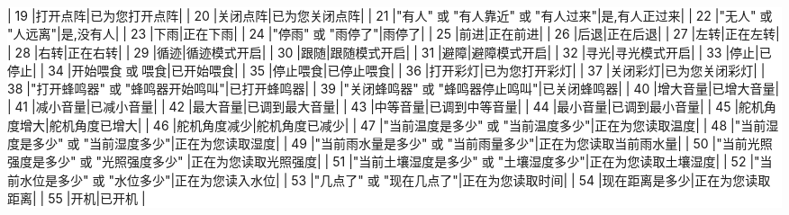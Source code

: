 | 19 |打开点阵|已为您打开点阵|
| 20 |关闭点阵|已为您关闭点阵|
| 21 |"有人" 或 "有人靠近" 或 "有人过来"|是,有人正过来|
| 22 |"无人" 或 "人远离"|是,没有人|
| 23 |下雨|正在下雨|
| 24 |"停雨" 或 "雨停了"|雨停了|
| 25 |前进|正在前进|
| 26 |后退|正在后退|
| 27 |左转|正在左转|
| 28 |右转|正在右转|
| 29 |循迹|循迹模式开启|
| 30 |跟随|跟随模式开启|
| 31 |避障|避障模式开启|
| 32 |寻光|寻光模式开启|
| 33 |停止|已停止|
| 34 |开始喂食 或 喂食|已开始喂食|
| 35 |停止喂食|已停止喂食|
| 36 |打开彩灯|已为您打开彩灯|
| 37 |关闭彩灯|已为您关闭彩灯|
| 38 |"打开蜂鸣器" 或 "蜂鸣器开始鸣叫"|已打开蜂鸣器|
| 39 |"关闭蜂鸣器" 或 "蜂鸣器停止鸣叫"|已关闭蜂鸣器|
| 40 |增大音量|已增大音量|
| 41 |减小音量|已减小音量|
| 42 |最大音量|已调到最大音量|
| 43 |中等音量|已调到中等音量|
| 44 |最小音量|已调到最小音量|
| 45 |舵机角度增大|舵机角度已增大|
| 46 |舵机角度减少|舵机角度已减少|
| 47 |"当前温度是多少" 或 "当前温度多少"|正在为您读取温度|
| 48 |"当前湿度是多少" 或 "当前湿度多少"|正在为您读取湿度|
| 49 |"当前雨水量是多少" 或 "当前雨量多少"|正在为您读取当前雨水量|
| 50 |"当前光照强度是多少" 或 "光照强度多少" |正在为您读取光照强度|
| 51 |"当前土壤湿度是多少" 或 "土壤湿度多少"|正在为您读取土壤湿度|
| 52 |"当前水位是多少" 或 "水位多少"|正在为您读入水位|
| 53 |"几点了" 或 "现在几点了"|正在为您读取时间|
| 54 |现在距离是多少|正在为您读取距离|
| 55 |开机|已开机 |